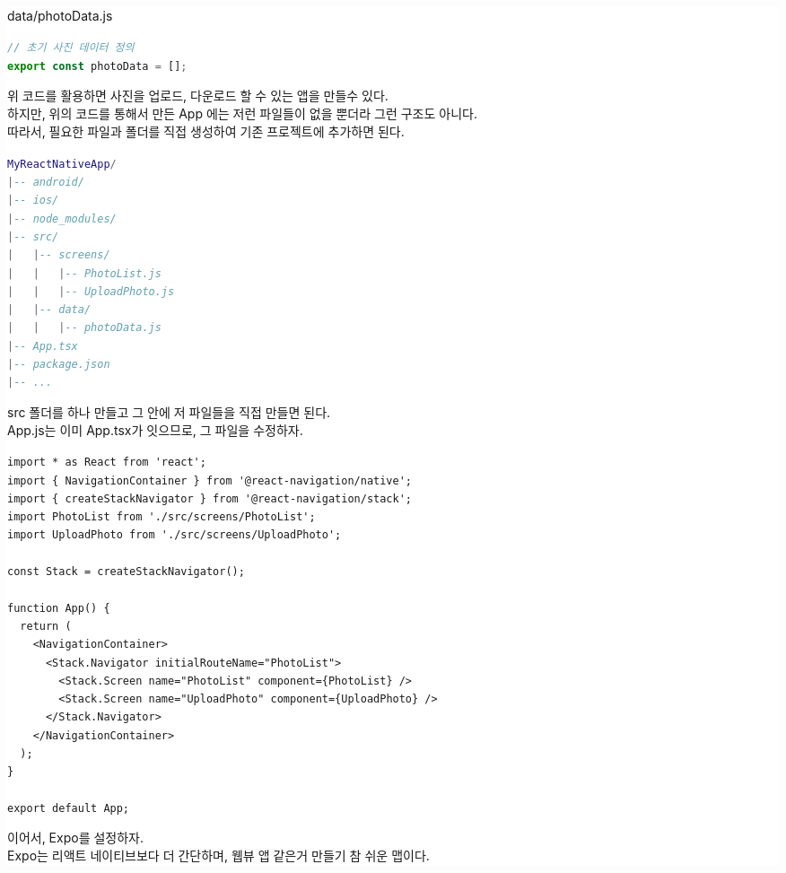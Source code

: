 data/photoData.js
```javascript
// 초기 사진 데이터 정의
export const photoData = [];

```

위 코드를 활용하면 사진을 업로드, 다운로드 할 수 있는 앱을 만들수 있다.  
하지만, 위의 코드를 통해서 만든 App 에는 저런 파일들이 없을 뿐더라 그런 구조도 아니다.  
따라서, 필요한 파일과 폴더를 직접 생성하여 기존 프로젝트에 추가하면 된다.  
```lua
MyReactNativeApp/
|-- android/
|-- ios/
|-- node_modules/
|-- src/
|   |-- screens/
|   |   |-- PhotoList.js
|   |   |-- UploadPhoto.js
|   |-- data/
|   |   |-- photoData.js
|-- App.tsx
|-- package.json
|-- ...

```

src 폴더를 하나 만들고 그 안에 저 파일들을 직접 만들면 된다.  
App.js는 이미 App.tsx가 잇으므로, 그 파일을 수정하자.  
```tsx
import * as React from 'react';
import { NavigationContainer } from '@react-navigation/native';
import { createStackNavigator } from '@react-navigation/stack';
import PhotoList from './src/screens/PhotoList';
import UploadPhoto from './src/screens/UploadPhoto';

const Stack = createStackNavigator();

function App() {
  return (
    <NavigationContainer>
      <Stack.Navigator initialRouteName="PhotoList">
        <Stack.Screen name="PhotoList" component={PhotoList} />
        <Stack.Screen name="UploadPhoto" component={UploadPhoto} />
      </Stack.Navigator>
    </NavigationContainer>
  );
}

export default App;

```

이어서, Expo를 설정하자.  
Expo는 리액트 네이티브보다 더 간단하며, 웹뷰 앱 같은거 만들기 참 쉬운 맵이다.  
